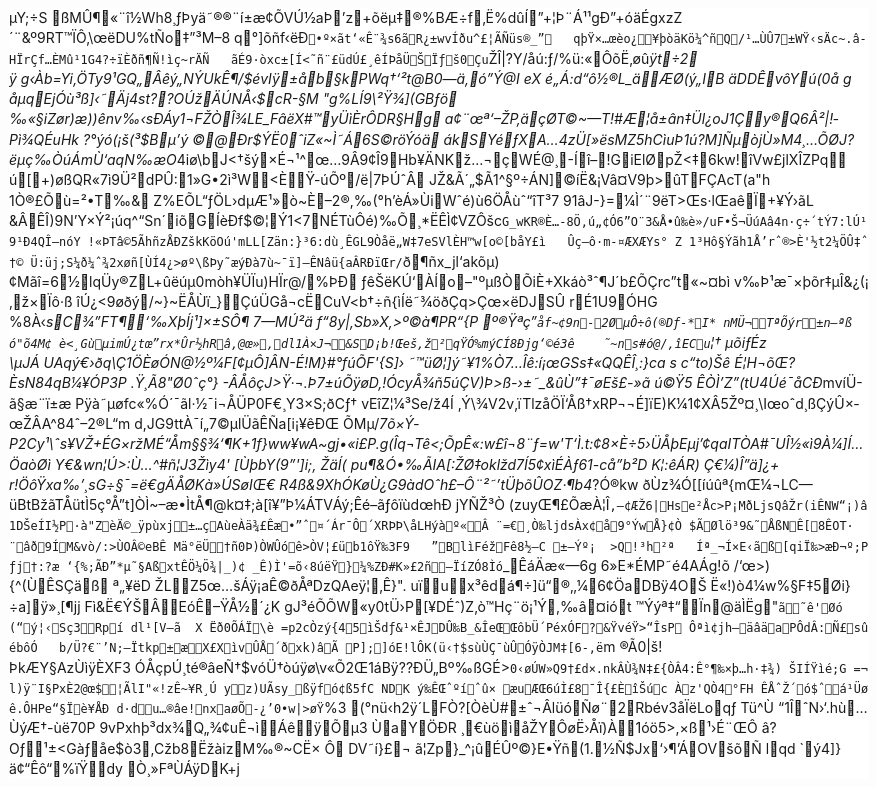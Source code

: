 µY;÷S
ßMÛ¶«¨î½Wh8¸ƒÞy­ä˜®®¨í±æ¢ÕVÚ½aÞ’z+õëµ‡®%BÆ÷f‚Ë%dûÍ”+¦Þ¨Á¹¹gÐ”+óäÉgxzZ´¨&º9RT™ÏÔ‚\œëDU%tÑo‡”³M–8 q°]õñf‹ëÐ`•º×ãt‘«Ê¨¾s6ãR¿±wvÍðu^£¦ÃÑüs®_”	qþŸ×…œèo¿¥þòäKö¼^ñQ/¹…ÙÛ7±WŸ‹sÄc~.â-HÏrÇf…ÈMû¹1G4?÷ïÈðñ¶Ñ!ìç~rÄÑ	ãÉ9·òxc±[Í<˜ñ¨£üdÚ£¸êÍÞåÜŠÏƒš0Çu`ŽÎ|?Y/åú:ƒ/%ü:«ÔõË‚øû­*ÿt÷2 ÿ g‹Àb=Yi‚ÖTy9¹GQ„Âêý„NÝUkÊ¶/$évIÿ±åb§kPWq†‘²t@B0—ä,ó”Ý@I
eX é„Á:d“ô½®L_äÆØ(ý„IB äDDÊvôYú(0å g	åµqEjÓù³ß]‹˜Äj4st??OÚžÄÚNÅ‹$cR-§M
"g%LÍ9\²Ÿ¾](GBƒö ‰«§iZør)æ))ênv‰‹sÐÁy1¬FŽÒÎ¾LE_FâëX#™yÜìÈrÔDR§Hg
a¢¨œª‘–ŽP‚äçØT©~—T!#Æ¦å±ân‡Ül¿oJ1Çy®Q6Â²|!­Pì¾QÉuHk ?°ýó(¡š(³$Bµ’ý	©@Ðr$ÝË0ˆiZ«~Ì˜Á6S©röÝóä ákSYéƒXA…4zÜ[»ësMZ5hCìuÞ1ú?M]ÑµòjÙ»M4¸…ÕØJ?ëµç‰ÒúÁmÙ‘aqN‰æO*4iø\bJ<†šý×É¬¹^œ…9Â9¢Î9Hb¥ÄNKž…¬çWÉ@¸-Íî–!GiElØpŽ<‡6kw!îVw£jlX­ÎZPq
ú[+)øßQR«7ì9Ü²­dPÛ:1»G•2ì³W<ÈŸ-úÕº/ë|7ÞÚˆÂ JŽ&Ã´„$Ã1^§º÷ÁN]©íË\&¡Vâ¤V9þ>­ûTFÇAcT(a"h
1Ò®£Õù=²•T‰&
Z%EÕL“ƒÖL›dµÆ¹»ò~È–2®,‰(°h’èÁ»ÙiWˆé)ù6ÖÅùˆ“îT³7 91âJ-}=¼Ì´¨9ëT>Œs·lŒaêÏ+¥Ý›ãL &ÂÊÎ)9N’Y×Ý²¡úq^“Sn´iõGÍèÐf$©¦Ý1<7NÉTùÔé\)‰Õ¸*ËÊÌ¢VZÔšc`G_wKR®È…-8Ö‚ú„¢Ó6”O¨3&Å•û‰è»/uF•Š¬ÜúAâ4n·ç÷´tÝ7:lÚ¹9¹Ð4QÎ—nóY !«ÞTâ©5ÃhñzÅÐZškKöOú'mLL[Zän:}³6:dù¸ÊGL9Òåë„W‡7eSVlÈH™w[o©[båY£ì	Û­ç–ô·m-¤ÆXÆYs°	Z
1³Hô§Ýãh1Å’rˆ®>È'½t2¼ÖÛ‡ˆ†© Ü:üj;S¼ð¼ˆ¾2xøñ[ÙÍ4¿>øº\ßÞy˜æýÐà7ù~¯ï]—ÊNâü{aÂRÐïŒr/`ð¶ñx_jl‘akõµ)¢Mãî=6½lqÜy®ZL+ûëúµ0mòh¥ÜÏu)HÏr@/%ÞÐ ƒêŠëKÚ‘ÀÍo–"ºµßÒÕiÈ+­Xkáò³ˆ¶J´b£ÕÇrc”t«~¤bì
v‰Þ¹æ¯×þõr‡µÎ&¿(¡
‚ž×Ïô·ß
îÚ¿<9øðý/~}~ËÅÙï_}ÇúÜGå¬cËCuV<b†÷ñ{ìÍë˜¾öðÇq>Çœ×ëDJSÛ rÉ1U9ÓHG %8À‹*sC¾”FT¶‘‰XþÍj¹]×±SÔ¶ 7—MÚ²ä f“*8y|,Sb»X­,>º©à¶PR“{P
º®Ÿªç”`åf~¢9n-2ØµÔ÷ô(®Dƒ-*I* nMÜ¬TªÕýr±n–ªßó"õ4M¢
è<¸GùµimÚ¿tœ”rx*Ûr½hRâ‚@œ»,dl1À×J¬&SD¡b!Œeš,ž²qŸÓ%mýCÍ8Ðjg‘©é3ê	˜~ns#ó@/‚îECu`¦†
µõiƒÉz \µJÁ UAqý€›ðq\Ç1ÖÈøÓN@½º¼F[¢µÔ]ÂN-É!M}#°fúÕF'{S]›
˜™üØ¦]ý˜¥1%Ò7…Îê:í¡œGSs‡«QQÊÎ¸:}ca
s c“to)Šê
É¦H¬õŒ?ÈsN84qB¼¥ÓP3P .Ÿ¸Ã8"Ø0ˆç°} -ÂÅôçJ>Ÿ·¬.Þ7±úÕÿøD,!ÓcyÅ¾ñ5úÇV)Þ>ß-›±˜*_&ûÙ”‡¯øEš£-»ã ú©Ÿ5 ÊÒÌ’Z”(tU4Úé¯åCÐ*mvíÜ-ã§æ¨ï±æ	Pÿà˜µøfc«%Ó´¯ãl·½¯i¬ÅÜP0F€¸Y3×S;ðCƒ† vEîZ¦¼³Se/ž4Í
,Ý\¾V2v‚ïTlzåÖÏ‘Åß†xRP¬¬É]ïE)K¼1¢XÂ5Žº¤¸\Iœoˆd¸ßÇýÛ×­œŽÂA^84ˆ–2®L“m d,JG9ttÀ¯í„7©µlÜãÊÑa[i¡¥êÐŒ ÕMµ/_7õ×Ý­P2Cy¹\ˆs¥VŽ+ÉG×ržMÉ“Åm§§¾‘¶K+1f}ww¥wA~gj•«i£P.g(Îq¬Tê<;ÕpÊ«:w£î¬8¨ƒ=w'T‘Ì.t:¢8×È÷5›ÜÅþEµj’¢qaITÒA#¯UÎ½«ì9À¼]Í…ÖaòØì Y€&wn¦Ú>:Ù…^#ñ¦J3Žìy4'	[ÙþbY(9”']i;‚ ŽäÍ(	pu¶&Ó•‰ÃIA[:ŽØ‡oklžd7Í5¢xìÉÀƒ61-cå”b²D
K¦:êÁR)
Ç€¼)Î”ä]¿+	r!ÖôŸxa‰’¸sG÷§¯=ë€gÄÅØKà»ÚSøIŒ€
R4ß­&9XhÓKøÙ¿G9àdOˆh£–Ô¨²˜’tÜþõÛOZ·¶b4_?Ó®kw
ðÙz¾Ó[[íúûª{mŒ¼¬LC—üBtBžãTÅütÌ5ç°Å”t]ÒÌ~–æ•ÌtÅ¶@k¤‡;à[î¥”Þ¼ÁTVÁý;Êé–ãƒôïùdœhÐ jYÑŽ³Ò
(zuyŒ¶£ÕæÀ¦Î­`‚—¢ÆŽ6|Hse²Åc>P¡MðLjsQâŽr(iÊNW“¡)â1DŠeÍI½P·à"ZèÄ©_ÿpùxj±…çAùeÀä¾£Êæ•”ˆ¤´Ár¯Ô´XRÞÞ\åLHýàº«Â ¨=€¸Ò‰ljdsÀx¢å9°ÝwÅ}¢Ò $ÃØlö³9&˜ÅßNÊ[8ÊOT·¨âð9ÍM&vò/:>ÙOÂ©eBÊ Mä°ëÜ†ñ0Þ)ÒWÛóê>ÒV¦£ü­b1ôŸ‰3F9	”BlìFéžFê8½–C
±–Ýº¡	>Q!³h²ª	Íª_¬Í×E‹ãß[qiÏ‰>æÐ¬º;Pƒj†:?æ ‘{%;ÃÐ”*µ˜§AßxtÊÖ¼Ö¾|_)¢
_Ê)Ì'=õ‹8úëŸ}¼%ZÐ#K»£2ñ—ÏíZÓ8Ìó`_ÊáÄæ«—­6g
6»E*ÉMP˜é4AÁg!õ
/‘œ>){^(ÙÊSÇäß
ª„¥ëD
ŽLZ5œ…šÁÿ¡aÊ©ðÅªDzQAeÿ¦‚Ê}".
uïux³êdá¶÷]ü“®‚‚¼6¢ÖaDBÿ4OŠ
Ë«!)ò4¼w%§F‡5Øi}÷a]ÿ»¸[¶jj F­ì&Ë€ÝŠÂEóÊ–ŸÅ½´¿K gJ³éÕÕW«y0tÜ›P[¥DÉˆ)Z‚ò™Hç¨ö¡¹Ý,‰â¤iót ™Ýýª‡“Ïn@äÌËg"`ã˜ê'Øó(“ý¦‹Sç3Rpí dl¹[V—ã	X
Ëð0ÕÁÏ\è =p2cÒzý{45­ìŠdƒ&¹×ÊJDÛ‰B_&ÎeŒŒôbÜ´PéxÓF?&ŸvéŸ>“ÎsP
Ôªì¢jh–äâäaPÔdÂ:Ñ£sûébôÓ	b/Ü?€¨’N;–Ïtkp±æX£XìvÛÅ´ðxk)âÃ	P];]óE!lÔK(ü‹†$sùÙÇ¯ùÛÓÿÒJM‡[6-,ë`m ®Ã0|š! ÞkÆY§AzÙìÿÈXF3 ÓÅçpÚ¸té®âeÑ†$vóÜ†òúÿø\v«Õ2Œ1áBÿ??ÐÜ„Bº‰ßGÉ>`0‹øÚW»Q9†£d×.nkÂÙ¾N‡£{ÒÂ4:Ê°¶‰×þ…h·‡¾) ŠIÍŸìé;G =¬l)ÿ¨I§PxÈ2@œ$¦ÃlI"«!zÊ~¥R¸Ú
yz)­UÃsy_ßÿfó¢ß5fC NDK
ý‰ÊŒˆºíˆû× æuÆŒ6úÌ£8¯Î{£ÈîŠúc
­Àz'QÒ4°FH
ÊÅˆŽ´ó$ˆá­¹Üøê.ÔHPe“§Ïè¥ÅÐ
d·du…®âe!nxaøÕ-­¿’0•w|>øŸ`%3 (°nü‹h2ÿ´LFÒ?[ÒèÙ#±ˆ¬ÂlüóÑø¨2Rbév3åÏëLoqƒ
Tü^Ù
“1ÎˆN›‘.hù…ÙýÆ†-ùë70P 9vPxhþ³dx¾Q„¾¢uÊ¬ìÁêÿÕµ3 Ùa\YÖÐR ¸­€ùöìåŽYÔøË›Åï)À1óö5>,×ß¹›É¨ŒÔ	â?Oƒ¹±<Gàƒåe$ò3,Cžb8ËžàizM‰®~CË×
Ô
DV˜í}£¬ ã¦Zp}_^¡ûÉÛº©}E•Ÿñ(1.½Ñ$Jx‘›¶’ÁOVšõÑ
lqd `ý4]}ä¢“Êô“%ïŸdy Ò¸»FªÙÁÿDK+j